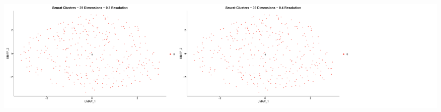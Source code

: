 <img src="KO/Plots/2_KO_mes_res_sweep/0003.png" width="40%" height="40%" /><img src="KO/Plots/2_KO_mes_res_sweep/0004.png" width="40%" height="40%" />